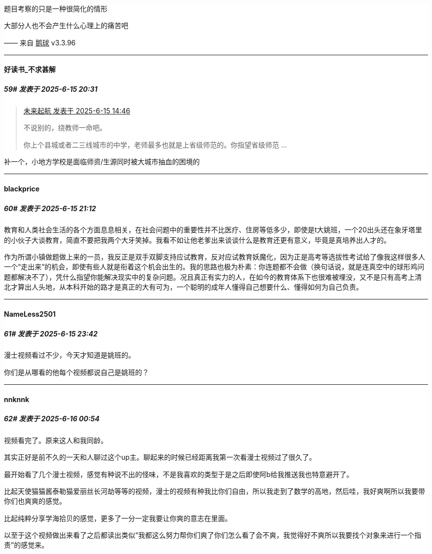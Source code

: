 题目考察的只是一种很简化的情形

大部分人也不会产生什么心理上的痛苦吧

—— 来自 [鹅球](https://www.pgyer.com/GcUxKd4w) v3.3.96


*****

####  好读书_不求甚解  
##### 59#       发表于 2025-6-15 20:31

<blockquote><a href="httphttps://stage1st.com/2b/forum.php?mod=redirect&amp;goto=findpost&amp;pid=67941861&amp;ptid=2253883" target="_blank">未来起航 发表于 2025-6-15 14:46</a>

不说别的，绕教师一命吧。

你上个县城或者二三线城市的中学，老师最多也就是上省级师范的。你指望省级师范 ...</blockquote>
补一个，小地方学校是面临师资/生源同时被大城市抽血的困境的


*****

####  blackprice  
##### 60#       发表于 2025-6-15 21:12

教育和人类社会生活的各个方面息息相关，在社会问题中的重要性并不比医疗、住房等低多少，即使是t大姚班，一个20出头还在象牙塔里的小伙子大谈教育，简直不要把我两个大牙笑掉。我看不如让他老爹出来谈谈什么是教育还更有意义，毕竟是真培养出人才的。

作为所谓小镇做题做上来的一员，我反正是双手双脚支持应试教育，反对应试教育妖魔化，因为正是高考等选拔性考试给了像我这样很多人一个“走出来”的机会，即使有些人就是衔着这个机会出生的。我的思路也极为朴素：你连题都不会做（换句话说，就是连真空中的球形鸡问题都解决不了），凭什么指望你能解决现实中的复杂问题。况且真正有实力的人，在如今的教育体系下也很难被埋没，又不是只有高考上清北才算出人头地，从本科开始的路才是真正的大有可为，一个聪明的成年人懂得自己想要什么、懂得如何为自己负责。


*****

####  NameLess2501  
##### 61#       发表于 2025-6-15 23:42

漫士视频看过不少，今天才知道是姚班的。

你们是从哪看的他每个视频都说自己是姚班的？


*****

####  nnknnk  
##### 62#       发表于 2025-6-16 00:54

视频看完了。原来这人和我同龄。

其实正好是前不久的一天和人聊过这个up主。聊起来的时候已经距离我第一次看漫士视频过了很久了。

最开始看了几个漫士视频，感觉有种说不出的怪味，不是我喜欢的类型于是之后即使阿b给我推送我也特意避开了。

比起天使猫猫酱泰勒猫爱丽丝长河劫等等的视频，漫士的视频有种我比你们自由，所以我走到了数学的高地，然后哇，我好爽啊所以我要带你们也爽爽的感觉。

比起纯粹分享学海拾贝的感觉，更多了一分一定我要让你爽的意志在里面。

以至于这个视频做出来看了之后都读出类似“我都这么努力帮你们爽了你们怎么看了会不爽，我觉得好不爽所以我要找个对象来进行一个指责”的感觉来。
